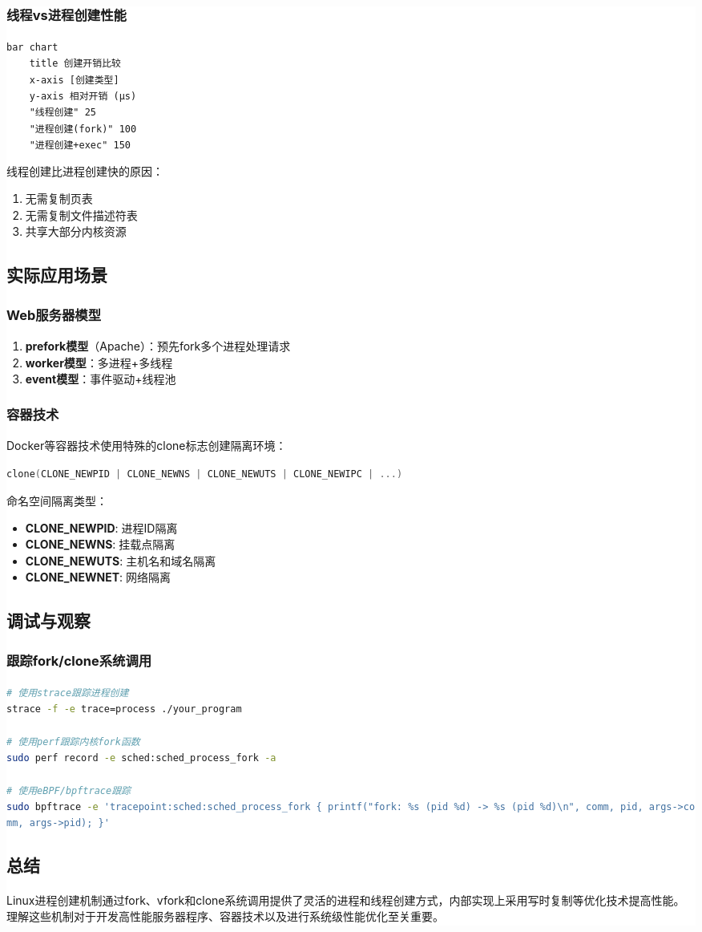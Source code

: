 ### 线程vs进程创建性能

```mermaid
bar chart
    title 创建开销比较
    x-axis [创建类型]
    y-axis 相对开销 (μs)
    "线程创建" 25
    "进程创建(fork)" 100
    "进程创建+exec" 150
```

线程创建比进程创建快的原因：

1. 无需复制页表
2. 无需复制文件描述符表
3. 共享大部分内核资源

## 实际应用场景

### Web服务器模型

1. **prefork模型**（Apache）：预先fork多个进程处理请求
2. **worker模型**：多进程+多线程
3. **event模型**：事件驱动+线程池

### 容器技术

Docker等容器技术使用特殊的clone标志创建隔离环境：

```c
clone(CLONE_NEWPID | CLONE_NEWNS | CLONE_NEWUTS | CLONE_NEWIPC | ...)
```

命名空间隔离类型：

- **CLONE_NEWPID**: 进程ID隔离
- **CLONE_NEWNS**: 挂载点隔离
- **CLONE_NEWUTS**: 主机名和域名隔离
- **CLONE_NEWNET**: 网络隔离

## 调试与观察

### 跟踪fork/clone系统调用

```bash
# 使用strace跟踪进程创建
strace -f -e trace=process ./your_program

# 使用perf跟踪内核fork函数
sudo perf record -e sched:sched_process_fork -a

# 使用eBPF/bpftrace跟踪
sudo bpftrace -e 'tracepoint:sched:sched_process_fork { printf("fork: %s (pid %d) -> %s (pid %d)\n", comm, pid, args->comm, args->pid); }'
```

## 总结

Linux进程创建机制通过fork、vfork和clone系统调用提供了灵活的进程和线程创建方式，内部实现上采用写时复制等优化技术提高性能。理解这些机制对于开发高性能服务器程序、容器技术以及进行系统级性能优化至关重要。